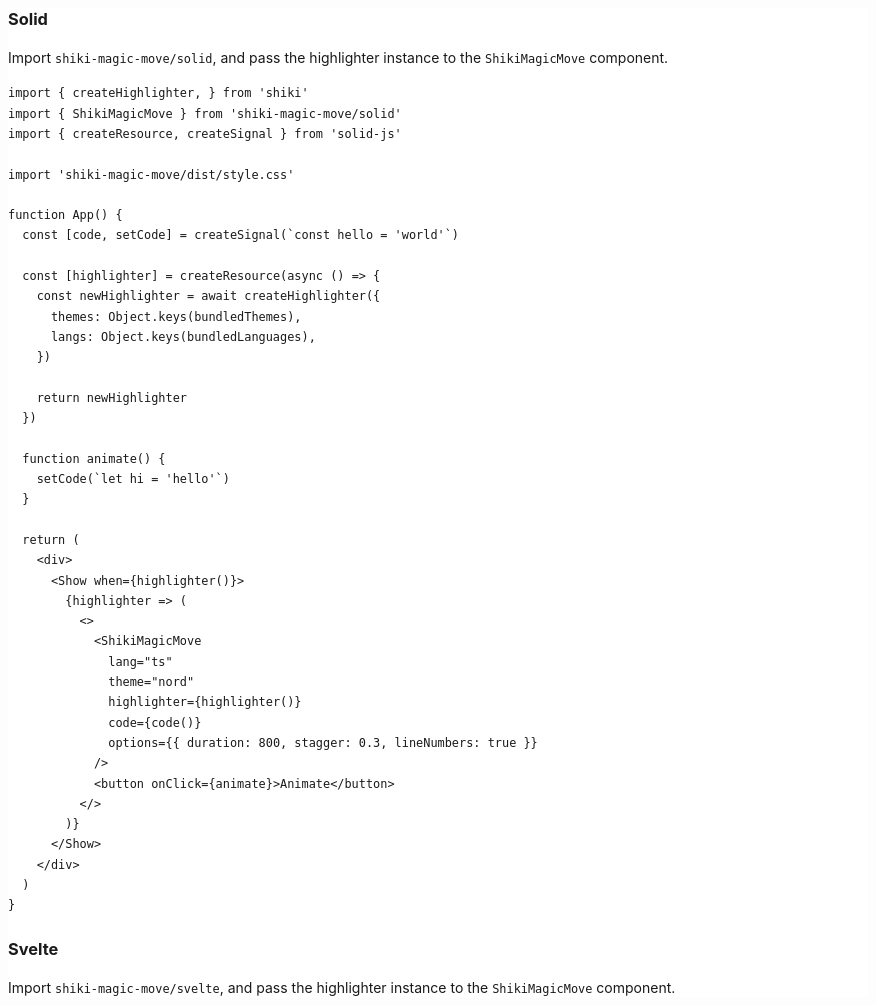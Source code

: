 ### Solid

Import `shiki-magic-move/solid`, and pass the highlighter instance to the `ShikiMagicMove` component.

```tsx
import { createHighlighter, } from 'shiki'
import { ShikiMagicMove } from 'shiki-magic-move/solid'
import { createResource, createSignal } from 'solid-js'

import 'shiki-magic-move/dist/style.css'

function App() {
  const [code, setCode] = createSignal(`const hello = 'world'`)

  const [highlighter] = createResource(async () => {
    const newHighlighter = await createHighlighter({
      themes: Object.keys(bundledThemes),
      langs: Object.keys(bundledLanguages),
    })

    return newHighlighter
  })

  function animate() {
    setCode(`let hi = 'hello'`)
  }

  return (
    <div>
      <Show when={highlighter()}>
        {highlighter => (
          <>
            <ShikiMagicMove
              lang="ts"
              theme="nord"
              highlighter={highlighter()}
              code={code()}
              options={{ duration: 800, stagger: 0.3, lineNumbers: true }}
            />
            <button onClick={animate}>Animate</button>
          </>
        )}
      </Show>
    </div>
  )
}
```

### Svelte

Import `shiki-magic-move/svelte`, and pass the highlighter instance to the `ShikiMagicMove` component.


[npm-version-src]: https://img.shields.io/npm/v/shiki-magic-move?style=flat&colorA=080f12&colorB=1fa669
[npm-version-href]: https://npmjs.com/package/shiki-magic-move
[npm-downloads-src]: https://img.shields.io/npm/dm/shiki-magic-move?style=flat&colorA=080f12&colorB=1fa669
[npm-downloads-href]: https://npmjs.com/package/shiki-magic-move
[bundle-src]: https://img.shields.io/bundlephobia/minzip/shiki-magic-move?style=flat&colorA=080f12&colorB=1fa669&label=minzip
[bundle-href]: https://bundlephobia.com/result?p=shiki-magic-move
[license-src]: https://img.shields.io/github/license/shikijs/shiki-magic-move.svg?style=flat&colorA=080f12&colorB=1fa669
[license-href]: https://github.com/shikijs/shiki-magic-move/blob/main/LICENSE
[jsdocs-src]: https://img.shields.io/badge/jsdocs-reference-080f12?style=flat&colorA=080f12&colorB=1fa669
[jsdocs-href]: https://www.jsdocs.io/package/shiki-magic-move